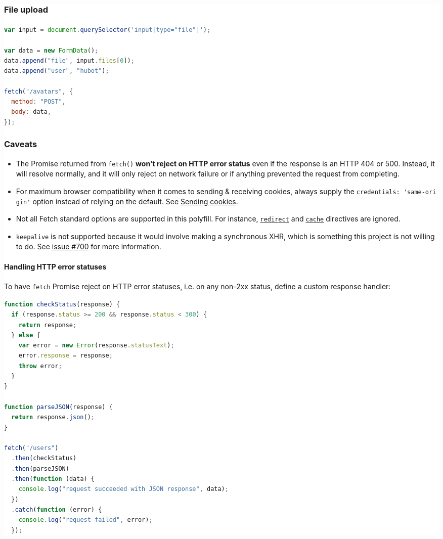 ### File upload

```javascript
var input = document.querySelector('input[type="file"]');

var data = new FormData();
data.append("file", input.files[0]);
data.append("user", "hubot");

fetch("/avatars", {
  method: "POST",
  body: data,
});
```

### Caveats

- The Promise returned from `fetch()` **won't reject on HTTP error status**
  even if the response is an HTTP 404 or 500. Instead, it will resolve normally,
  and it will only reject on network failure or if anything prevented the
  request from completing.

- For maximum browser compatibility when it comes to sending & receiving
  cookies, always supply the `credentials: 'same-origin'` option instead of
  relying on the default. See [Sending cookies](#sending-cookies).

- Not all Fetch standard options are supported in this polyfill. For instance,
  [`redirect`](#redirect-modes) and
  [`cache`](https://github.github.io/fetch/#caveats) directives are ignored.
- `keepalive` is not supported because it would involve making a synchronous XHR, which is something this project is not willing to do. See [issue #700](https://github.com/github/fetch/issues/700#issuecomment-484188326) for more information.

#### Handling HTTP error statuses

To have `fetch` Promise reject on HTTP error statuses, i.e. on any non-2xx
status, define a custom response handler:

```javascript
function checkStatus(response) {
  if (response.status >= 200 && response.status < 300) {
    return response;
  } else {
    var error = new Error(response.statusText);
    error.response = response;
    throw error;
  }
}

function parseJSON(response) {
  return response.json();
}

fetch("/users")
  .then(checkStatus)
  .then(parseJSON)
  .then(function (data) {
    console.log("request succeeded with JSON response", data);
  })
  .catch(function (error) {
    console.log("request failed", error);
  });
```


[fetch specification]: https://fetch.spec.whatwg.org
[cors]: https://developer.mozilla.org/en-US/docs/Web/HTTP/Access_control_CORS "Cross-origin resource sharing"
[csrf]: https://www.owasp.org/index.php/Cross-Site_Request_Forgery_(CSRF)_Prevention_Cheat_Sheet "Cross-site request forgery"
[forbidden header name]: https://developer.mozilla.org/en-US/docs/Glossary/Forbidden_header_name
[releases]: https://github.com/github/fetch/releases
